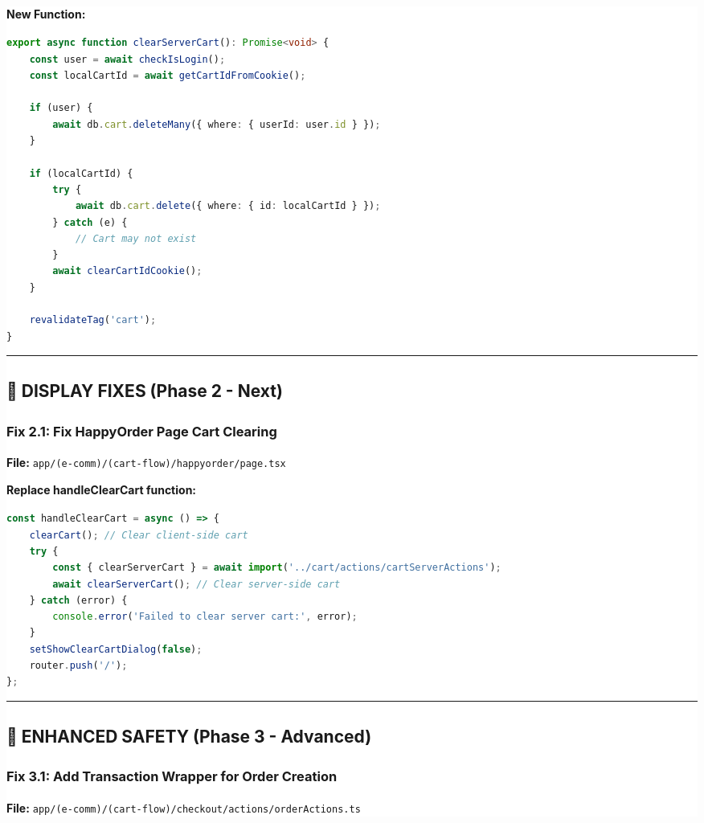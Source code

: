 **New Function:**
```typescript
export async function clearServerCart(): Promise<void> {
    const user = await checkIsLogin();
    const localCartId = await getCartIdFromCookie();

    if (user) {
        await db.cart.deleteMany({ where: { userId: user.id } });
    }

    if (localCartId) {
        try {
            await db.cart.delete({ where: { id: localCartId } });
        } catch (e) {
            // Cart may not exist
        }
        await clearCartIdCookie();
    }

    revalidateTag('cart');
}
```

---

## 🔧 DISPLAY FIXES (Phase 2 - Next)

### **Fix 2.1: Fix HappyOrder Page Cart Clearing**
**File:** `app/(e-comm)/(cart-flow)/happyorder/page.tsx`

**Replace handleClearCart function:**
```typescript
const handleClearCart = async () => {
    clearCart(); // Clear client-side cart
    try {
        const { clearServerCart } = await import('../cart/actions/cartServerActions');
        await clearServerCart(); // Clear server-side cart
    } catch (error) {
        console.error('Failed to clear server cart:', error);
    }
    setShowClearCartDialog(false);
    router.push('/');
};
```

---

## 🔧 ENHANCED SAFETY (Phase 3 - Advanced)

### **Fix 3.1: Add Transaction Wrapper for Order Creation**
**File:** `app/(e-comm)/(cart-flow)/checkout/actions/orderActions.ts`
